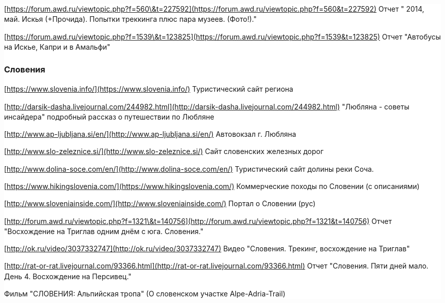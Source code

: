 [https://forum.awd.ru/viewtopic.php?f=560\&t=227592](https://forum.awd.ru/viewtopic.php?f=560&t=227592) Отчет " 2014, май. Искья (+Прочида). Попытки треккинга плюс пара музеев. (Фото!)."

[https://forum.awd.ru/viewtopic.php?f=1539\&t=123825](https://forum.awd.ru/viewtopic.php?f=1539&t=123825) Отчет "Автобусы на Искье, Капри и в Амальфи"

### Словения

[https://www.slovenia.info/](https://www.slovenia.info/) Туристический сайт региона

[http://darsik-dasha.livejournal.com/244982.html](http://darsik-dasha.livejournal.com/244982.html) "Любляна - советы инсайдера" подробный рассказ о путешествии по Любляне

[http://www.ap-ljubljana.si/en/](http://www.ap-ljubljana.si/en/) Автовокзал г. Любляна

[http://www.slo-zeleznice.si/](http://www.slo-zeleznice.si/) Сайт словенских железных дорог

[http://www.dolina-soce.com/en/](http://www.dolina-soce.com/en/) Туристический сайт долины реки Соча.

[https://www.hikingslovenia.com/](https://www.hikingslovenia.com/) Коммерческие походы по Словении (с описаниями)

[http://www.sloveniainside.com/](http://www.sloveniainside.com/) Портал о Словении (рус)

[http://forum.awd.ru/viewtopic.php?f=1321\&t=140756](http://forum.awd.ru/viewtopic.php?f=1321&t=140756) Отчет "Восхождение на Триглав одним днём с юга. Словения."

[http://ok.ru/video/3037332747](http://ok.ru/video/3037332747) Видео "Словения. Трекинг, восхождение на Триглав"

[http://rat-or-rat.livejournal.com/93366.html](http://rat-or-rat.livejournal.com/93366.html) Отчет "Словения. Пяти дней мало. День 4. Восхождение на Персивец."

Фильм "СЛОВЕНИЯ: Альпийская тропа" (О словенском участке Alpe-Adria-Trail)
